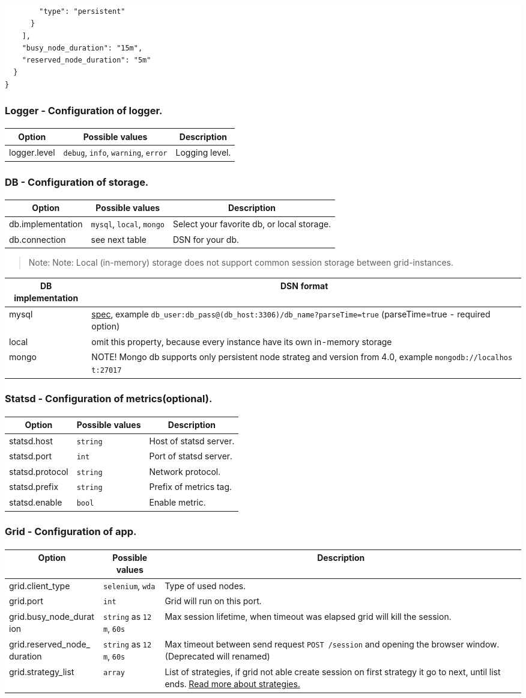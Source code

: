 ```
        "type": "persistent"
      }
    ],
    "busy_node_duration": "15m",
    "reserved_node_duration": "5m"
  }
}
```

### Logger - Configuration of logger.
| Option        | Possible values                     | Description            | 
| ------------- | ----------------------------------- | ---------------------- |
| logger.level  | `debug`, `info`, `warning`, `error` | Logging level.         |

### DB - Configuration of storage.
| Option            | Possible values          | Description                                |
| ----------------- | ------------------------ | ------------------------------------------ |
| db.implementation | `mysql`, `local`, `mongo`| Select your favorite db, or local storage. |
| db.connection     | see next table           | DSN for your db.                           |

>Note: Note: Local (in-memory) storage does not support common session storage between grid-instances.

| DB implementation | DSN format                                                                                                                                                              |
| ----------------- | ----------------------------------------------------------------------------------------------------------------------------------------------------------------------- |
| mysql             | [spec](https://github.com/go-sql-driver/mysql#dsn-data-source-name), example `db_user:db_pass@(db_host:3306)/db_name?parseTime=true` (parseTime=true - required option) |
| local             | omit this property, because every instance have its own in-memory storage                                                                                               |
| mongo             | NOTE! Mongo db supports only persistent node strateg and version from 4.0, example `mongodb://localhost:27017`

### Statsd - Configuration of metrics(optional).
| Option          | Possible values | Description            |
| --------------- | --------------- | ---------------------- |
| statsd.host     | `string`        | Host of statsd server. |
| statsd.port     | `int`           | Port of statsd server. |
| statsd.protocol | `string`        | Network protocol.      |
| statsd.prefix   | `string`        | Prefix of metrics tag. |
| statsd.enable   | `bool`          | Enable metric.         |

### Grid - Configuration of app.
| Option                      | Possible values          | Description                                                                                                                                                    |
| --------------------------- | ------------------------ | -------------------------------------------------------------------------------------------------------------------------------------------------------------- |
| grid.client_type            | `selenium`, `wda`        | Type of used nodes.                                                                                                                                            |
| grid.port                   | `int`                    | Grid will run on this port.                                                                                                                                    |
| grid.busy_node_duration     | `string` as `12m`, `60s` | Max session lifetime, when timeout was elapsed grid will kill the session.                                                                                     |
| grid.reserved_node_duration | `string` as `12m`, `60s` | Max timeout between send request `POST /session` and opening the browser window. (Deprecated will renamed)                                                     |
| grid.strategy_list          | `array`                  | List of strategies, if grid not able create session on first strategy it go to next, until list ends. [Read more about strategies.](#element-of-strategy-list) |
